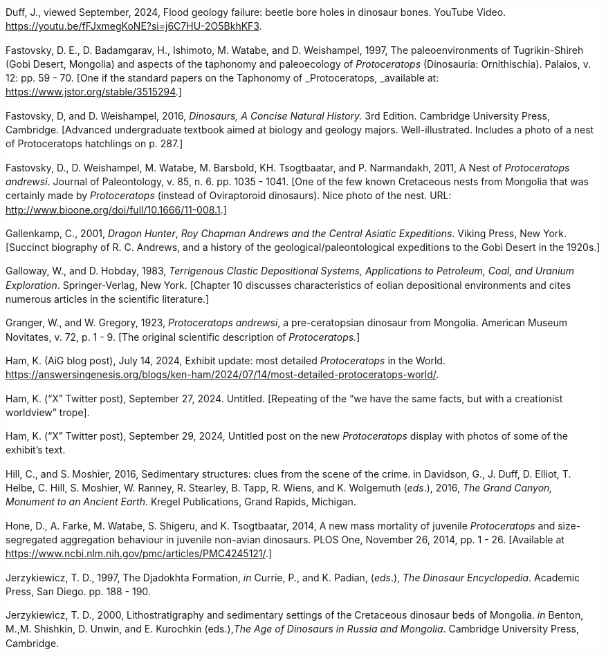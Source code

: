 Duff, J., viewed September, 2024, Flood geology failure: beetle bore holes in dinosaur bones. YouTube Video. <a href="https://youtu.be/fFJxmegKoNE?si=j6C7HU-2O5BkhKF3">https://youtu.be/fFJxmegKoNE?si=j6C7HU-2O5BkhKF3</a>.

Fastovsky, D. E., D. Badamgarav, H., Ishimoto, M. Watabe, and D. Weishampel, 1997, The paleoenvironments of Tugrikin-Shireh (Gobi Desert, Mongolia) and aspects of the taphonomy and paleoecology of _Protoceratops_ (Dinosauria: Ornithischia). Palaios, v. 12: pp. 59 - 70. [One if the standard papers on the Taphonomy of _Protoceratops, _available at: <a href="https://www.jstor.org/stable/3515294">https://www.jstor.org/stable/3515294</a>.]

Fastovsky, D, and D. Weishampel, 2016, _Dinosaurs, A Concise Natural History._ 3rd Edition. Cambridge University Press, Cambridge. [Advanced undergraduate textbook aimed at biology and geology majors. Well-illustrated. Includes a photo of a nest of Protoceratops hatchlings on p. 287.]

Fastovsky, D., D. Weishampel, M. Watabe, M. Barsbold, KH. Tsogtbaatar, and P. Narmandakh, 2011, A Nest of _Protoceratops andrewsi_. Journal of Paleontology, v. 85, n. 6. pp. 1035 - 1041. [One of the few known Cretaceous nests from Mongolia that was certainly made by _Protoceratops_ (instead of Oviraptoroid dinosaurs). Nice photo of the nest. URL: <a href="http://www.bioone.org/doi/full/10.1666/11-008.1">http://www.bioone.org/doi/full/10.1666/11-008.1</a>.]

Gallenkamp, C., 2001, _Dragon Hunter_, _Roy Chapman Andrews and the Central Asiatic Expeditions_. Viking Press, New York. [Succinct biography of R. C. Andrews, and a history of the geological/paleontological expeditions to the Gobi Desert in the 1920s.]

Galloway, W., and D. Hobday, 1983, _Terrigenous Clastic Depositional Systems, Applications to Petroleum, Coal, and Uranium Exploration_. Springer-Verlag, New York. [Chapter 10 discusses characteristics of eolian depositional environments and cites numerous articles in the scientific literature.]

Granger, W., and W. Gregory, 1923, _Protoceratops andrewsi_, a pre-ceratopsian dinosaur from Mongolia. American Museum Novitates, v. 72, p. 1 - 9. [The original scientific description of _Protoceratops._]

Ham, K. (AiG blog post), July 14, 2024, Exhibit update: most detailed _Protoceratops_ in the World. <a href="https://answersingenesis.org/blogs/ken-ham/2024/07/14/most-detailed-protoceratops-world/">https://answersingenesis.org/blogs/ken-ham/2024/07/14/most-detailed-protoceratops-world/</a>.

Ham, K. (&ldquo;X&rdquo; Twitter post), September 27, 2024. Untitled. [Repeating of the &ldquo;we have the same facts, but with a creationist worldview&rdquo; trope].

Ham, K. (&ldquo;X&rdquo; Twitter post), September 29, 2024, Untitled post on the new _Protoceratops_ display with photos of some of the exhibit&rsquo;s text.

Hill, C., and S. Moshier, 2016, Sedimentary structures: clues from the scene of the crime. in Davidson, G., J. Duff, D. Elliot, T. Helbe, C. Hill, S. Moshier, W. Ranney, R. Stearley, B. Tapp, R. Wiens, and K. Wolgemuth (_eds_.), 2016, _The Grand Canyon, Monument to an Ancient Earth_. Kregel Publications, Grand Rapids, Michigan.

Hone, D., A. Farke, M. Watabe, S. Shigeru, and K. Tsogtbaatar, 2014, A new mass mortality of juvenile _Protoceratops_ and size-segregated aggregation behaviour in juvenile non-avian dinosaurs. PLOS One, November 26, 2014, pp. 1 - 26. [Available at <a href="https://www.ncbi.nlm.nih.gov/pmc/articles/PMC4245121/">https://www.ncbi.nlm.nih.gov/pmc/articles/PMC4245121/</a>.]

Jerzykiewicz, T. D., 1997, The Djadokhta Formation, _in_ Currie, P., and K. Padian, (_eds_.), _The Dinosaur Encyclopedia_. Academic Press, San Diego. pp. 188 - 190.

Jerzykiewicz, T. D., 2000, Lithostratigraphy and sedimentary settings of the Cretaceous dinosaur beds of Mongolia. _in_ Benton, M.,M. Shishkin, D. Unwin, and E. Kurochkin (eds.),_The Age of Dinosaurs in Russia and Mongolia_. Cambridge University Press, Cambridge.
